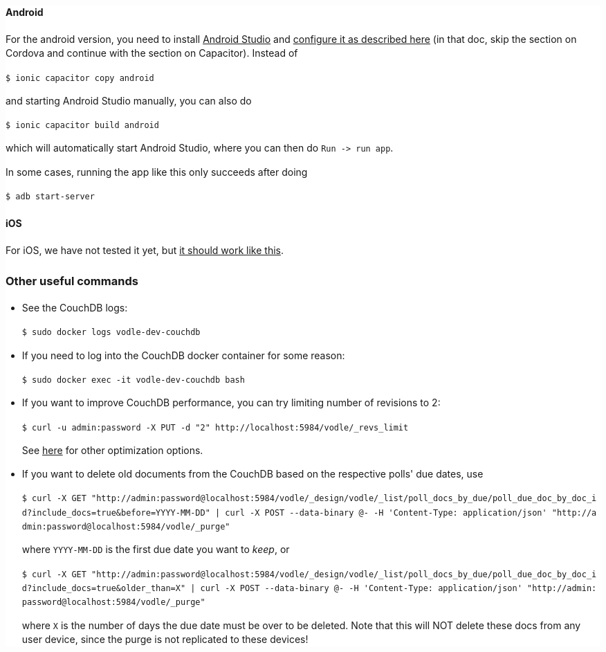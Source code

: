 #### Android
For the android version, you need to install [Android Studio](https://developer.android.com/studio) and [configure it as described here](https://ionicframework.com/docs/developing/android) (in that doc, skip the section on Cordova and continue with the section on Capacitor). Instead of 
```
$ ionic capacitor copy android
``` 
and starting Android Studio manually, you can also do
```
$ ionic capacitor build android
```
which will automatically start Android Studio, where you can then do `Run -> run app`.

In some cases, running the app like this only succeeds after doing
```
$ adb start-server
```

#### iOS
For iOS, we have not tested it yet, but [it should work like this](https://ionicframework.com/docs/developing/ios).

### Other useful commands

- See the CouchDB logs:
  ```
  $ sudo docker logs vodle-dev-couchdb
  ```

- If you need to log into the CouchDB docker container for some reason:
  ```
  $ sudo docker exec -it vodle-dev-couchdb bash
  ```

- If you want to improve CouchDB performance, you can try limiting number of revisions to 2:
  ```
  $ curl -u admin:password -X PUT -d "2" http://localhost:5984/vodle/_revs_limit
  ```
  See [here](https://docs.couchdb.org/en/stable/maintenance/performance.html?highlight=performance) for other optimization options.

- If you want to delete old documents from the CouchDB based on the respective polls' due dates, use
  ```
  $ curl -X GET "http://admin:password@localhost:5984/vodle/_design/vodle/_list/poll_docs_by_due/poll_due_doc_by_doc_id?include_docs=true&before=YYYY-MM-DD" | curl -X POST --data-binary @- -H 'Content-Type: application/json' "http://admin:password@localhost:5984/vodle/_purge"
  ```
  where `YYYY-MM-DD` is the first due date you want to *keep*, or
  ```
  $ curl -X GET "http://admin:password@localhost:5984/vodle/_design/vodle/_list/poll_docs_by_due/poll_due_doc_by_doc_id?include_docs=true&older_than=X" | curl -X POST --data-binary @- -H 'Content-Type: application/json' "http://admin:password@localhost:5984/vodle/_purge"
  ```
  where `X` is the number of days the due date must be over to be deleted. Note that this will NOT delete these docs from any user device, since the purge is not replicated to these devices!
